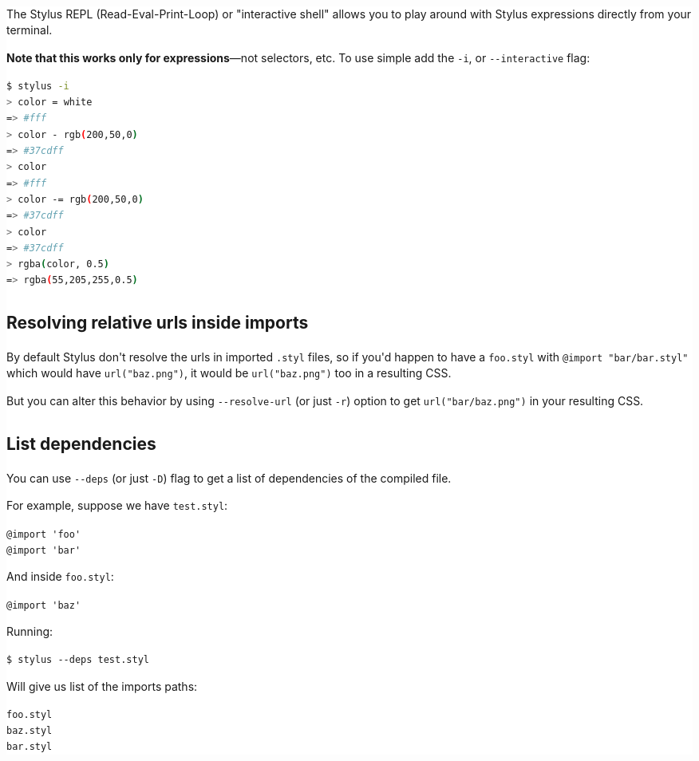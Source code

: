 The Stylus REPL (Read-Eval-Print-Loop) or "interactive shell" allows you to
play around with Stylus expressions directly from your terminal.

**Note that this works only for expressions**—not selectors, etc. To use simple add the `-i`, or `--interactive` flag:

```bash
$ stylus -i
> color = white
=> #fff
> color - rgb(200,50,0)
=> #37cdff
> color
=> #fff
> color -= rgb(200,50,0)
=> #37cdff
> color
=> #37cdff
> rgba(color, 0.5)
=> rgba(55,205,255,0.5)
```

## Resolving relative urls inside imports

By default Stylus don't resolve the urls in imported `.styl` files, so if you'd happen to have a `foo.styl` with `@import "bar/bar.styl"` which would have `url("baz.png")`, it would be `url("baz.png")` too in a resulting CSS.

But you can alter this behavior by using `--resolve-url` (or just `-r`) option to get `url("bar/baz.png")` in your resulting CSS.

## List dependencies

You can use `--deps` (or just `-D`) flag to get a list of dependencies of the compiled file.

For example, suppose we have `test.styl`:

```stylus
@import 'foo'
@import 'bar'
```

And inside `foo.styl`:

```stylus
@import 'baz'
```

Running:

```stylus
$ stylus --deps test.styl
```

Will give us list of the imports paths:

```bash
foo.styl
baz.styl
bar.styl
```
